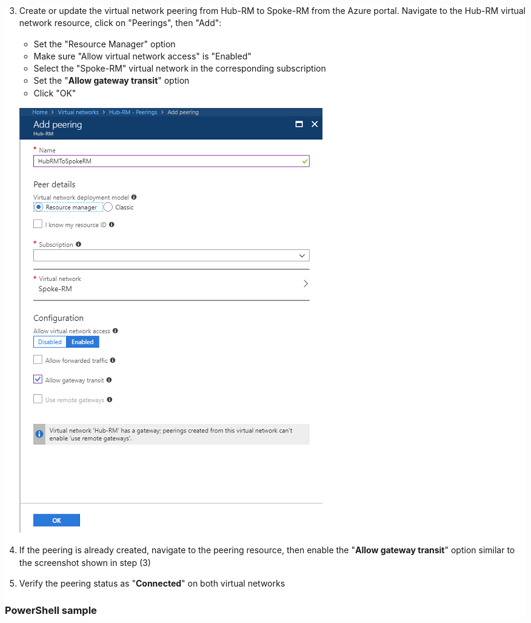 3. Create or update the virtual network peering from Hub-RM to Spoke-RM from the Azure portal. Navigate to the Hub-RM virtual network resource, click on "Peerings", then "Add":
    - Set the "Resource Manager" option
    - Make sure "Allow virtual network access" is "Enabled"
    - Select the "Spoke-RM" virtual network in the corresponding subscription
    - Set the "**Allow gateway transit**" option
    - Click "OK"

    ![hubrm-to-spokerm](./media/vpn-gateway-peering-gateway-transit/hubrm-spokerm-peering.png)

4. If the peering is already created, navigate to the peering resource, then enable the "**Allow gateway transit**" option similar to the screenshot shown in step (3)

5. Verify the peering status as "**Connected**" on both virtual networks

### PowerShell sample

